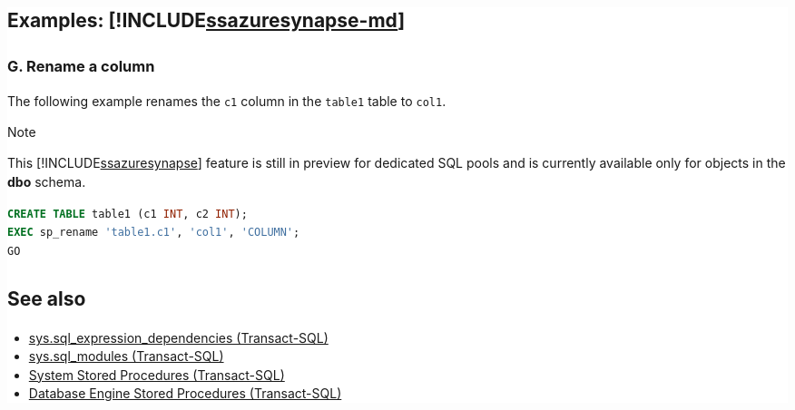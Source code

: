## Examples: [!INCLUDE[ssazuresynapse-md](../../includes/ssazuresynapse-md.md)]

### G. Rename a column

The following example renames the `c1` column in the `table1` table to `col1`.

> [!NOTE]  
> This [!INCLUDE[ssazuresynapse](../../includes/ssazuresynapse-md.md)] feature is still in preview for dedicated SQL pools and is currently available only for objects in the **dbo** schema.

```sql
CREATE TABLE table1 (c1 INT, c2 INT);
EXEC sp_rename 'table1.c1', 'col1', 'COLUMN';
GO
```

## See also

- [sys.sql_expression_dependencies (Transact-SQL)](../../relational-databases/system-catalog-views/sys-sql-expression-dependencies-transact-sql.md)
- [sys.sql_modules (Transact-SQL)](../../relational-databases/system-catalog-views/sys-sql-modules-transact-sql.md)
- [System Stored Procedures (Transact-SQL)](../../relational-databases/system-stored-procedures/system-stored-procedures-transact-sql.md)
- [Database Engine Stored Procedures (Transact-SQL)](../../relational-databases/system-stored-procedures/database-engine-stored-procedures-transact-sql.md)
